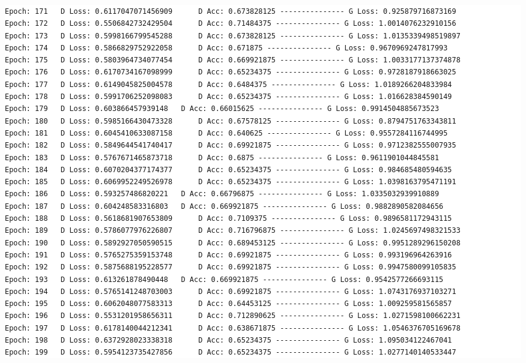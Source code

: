     Epoch: 171 	 D Loss: 0.6117047071456909 	 D Acc: 0.673828125 --------------- G Loss: 0.925879716873169
    Epoch: 172 	 D Loss: 0.5506842732429504 	 D Acc: 0.71484375 --------------- G Loss: 1.0014076232910156
    Epoch: 173 	 D Loss: 0.5998166799545288 	 D Acc: 0.673828125 --------------- G Loss: 1.0135339498519897
    Epoch: 174 	 D Loss: 0.5866829752922058 	 D Acc: 0.671875 --------------- G Loss: 0.9670969247817993
    Epoch: 175 	 D Loss: 0.5803964734077454 	 D Acc: 0.669921875 --------------- G Loss: 1.0033177137374878
    Epoch: 176 	 D Loss: 0.6170734167098999 	 D Acc: 0.65234375 --------------- G Loss: 0.9728187918663025
    Epoch: 177 	 D Loss: 0.6149045825004578 	 D Acc: 0.6484375 --------------- G Loss: 1.0189266204833984
    Epoch: 178 	 D Loss: 0.5991706252098083 	 D Acc: 0.65234375 --------------- G Loss: 1.016628384590149
    Epoch: 179 	 D Loss: 0.603866457939148 	 D Acc: 0.66015625 --------------- G Loss: 0.9914504885673523
    Epoch: 180 	 D Loss: 0.5985166430473328 	 D Acc: 0.67578125 --------------- G Loss: 0.8794751763343811
    Epoch: 181 	 D Loss: 0.6045410633087158 	 D Acc: 0.640625 --------------- G Loss: 0.9557284116744995
    Epoch: 182 	 D Loss: 0.5849644541740417 	 D Acc: 0.69921875 --------------- G Loss: 0.9712382555007935
    Epoch: 183 	 D Loss: 0.5767671465873718 	 D Acc: 0.6875 --------------- G Loss: 0.9611901044845581
    Epoch: 184 	 D Loss: 0.6070204377174377 	 D Acc: 0.65234375 --------------- G Loss: 0.984685480594635
    Epoch: 185 	 D Loss: 0.6069952249526978 	 D Acc: 0.65234375 --------------- G Loss: 1.0398163795471191
    Epoch: 186 	 D Loss: 0.593257486820221 	 D Acc: 0.66796875 --------------- G Loss: 1.0335032939910889
    Epoch: 187 	 D Loss: 0.604248583316803 	 D Acc: 0.669921875 --------------- G Loss: 0.9882890582084656
    Epoch: 188 	 D Loss: 0.5618681907653809 	 D Acc: 0.7109375 --------------- G Loss: 0.9896581172943115
    Epoch: 189 	 D Loss: 0.5786077976226807 	 D Acc: 0.716796875 --------------- G Loss: 1.0245697498321533
    Epoch: 190 	 D Loss: 0.5892927050590515 	 D Acc: 0.689453125 --------------- G Loss: 0.9951289296150208
    Epoch: 191 	 D Loss: 0.5765275359153748 	 D Acc: 0.69921875 --------------- G Loss: 0.993196964263916
    Epoch: 192 	 D Loss: 0.5875688195228577 	 D Acc: 0.69921875 --------------- G Loss: 0.9947580099105835
    Epoch: 193 	 D Loss: 0.613261878490448 	 D Acc: 0.669921875 --------------- G Loss: 0.9542577266693115
    Epoch: 194 	 D Loss: 0.5765141248703003 	 D Acc: 0.69921875 --------------- G Loss: 1.0743176937103271
    Epoch: 195 	 D Loss: 0.6062048077583313 	 D Acc: 0.64453125 --------------- G Loss: 1.009259581565857
    Epoch: 196 	 D Loss: 0.5531201958656311 	 D Acc: 0.712890625 --------------- G Loss: 1.0271598100662231
    Epoch: 197 	 D Loss: 0.6178140044212341 	 D Acc: 0.638671875 --------------- G Loss: 1.0546376705169678
    Epoch: 198 	 D Loss: 0.6372928023338318 	 D Acc: 0.65234375 --------------- G Loss: 1.095034122467041
    Epoch: 199 	 D Loss: 0.5954123735427856 	 D Acc: 0.65234375 --------------- G Loss: 1.0277140140533447
    